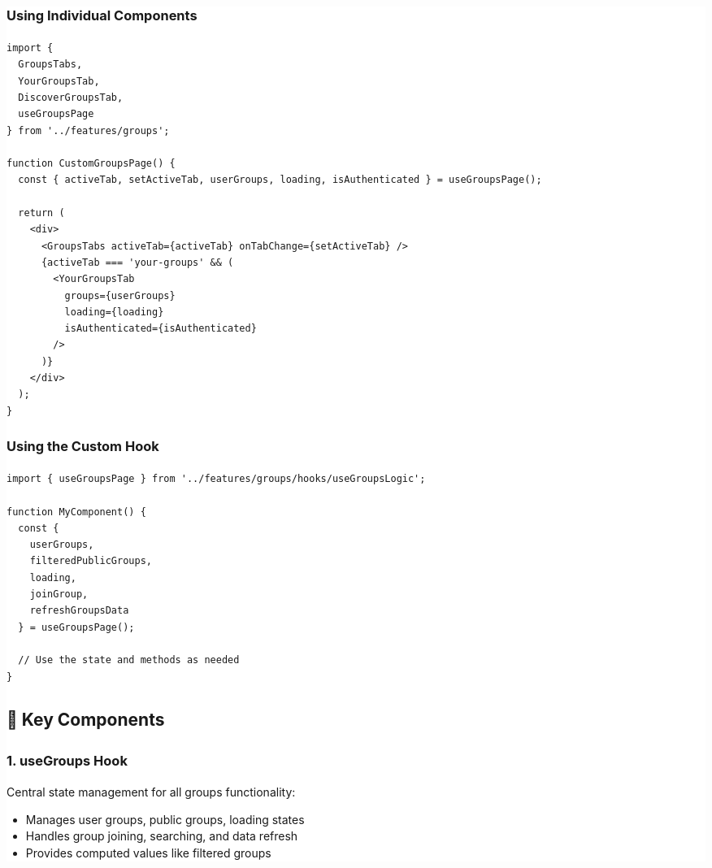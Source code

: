 ### Using Individual Components

```tsx
import { 
  GroupsTabs, 
  YourGroupsTab, 
  DiscoverGroupsTab,
  useGroupsPage 
} from '../features/groups';

function CustomGroupsPage() {
  const { activeTab, setActiveTab, userGroups, loading, isAuthenticated } = useGroupsPage();

  return (
    <div>
      <GroupsTabs activeTab={activeTab} onTabChange={setActiveTab} />
      {activeTab === 'your-groups' && (
        <YourGroupsTab 
          groups={userGroups} 
          loading={loading} 
          isAuthenticated={isAuthenticated} 
        />
      )}
    </div>
  );
}
```

### Using the Custom Hook

```tsx
import { useGroupsPage } from '../features/groups/hooks/useGroupsLogic';

function MyComponent() {
  const {
    userGroups,
    filteredPublicGroups,
    loading,
    joinGroup,
    refreshGroupsData
  } = useGroupsPage();

  // Use the state and methods as needed
}
```

## 🧩 Key Components

### 1. **useGroups Hook**
Central state management for all groups functionality:
- Manages user groups, public groups, loading states
- Handles group joining, searching, and data refresh
- Provides computed values like filtered groups
